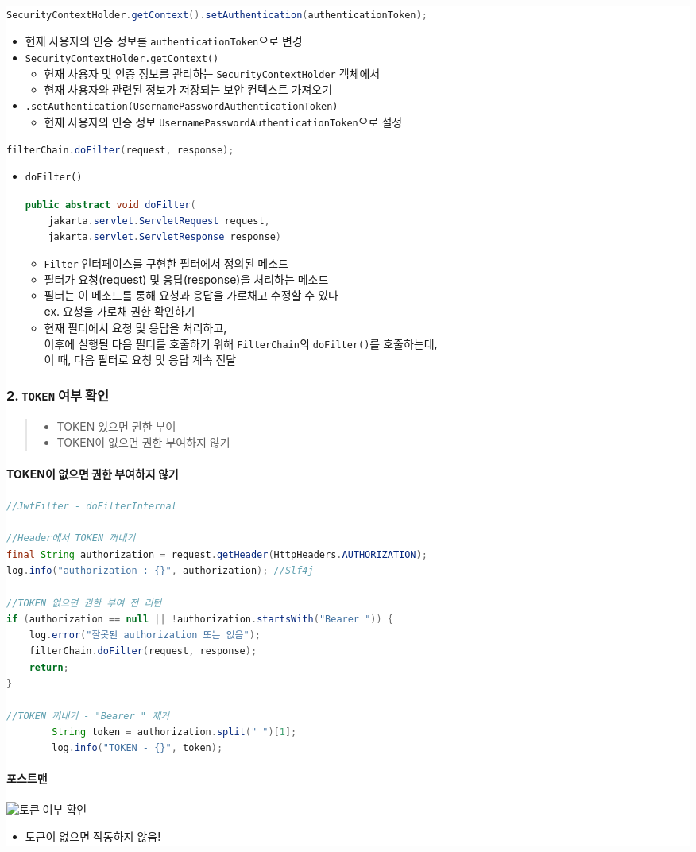 ```java
SecurityContextHolder.getContext().setAuthentication(authenticationToken);
```
* 현재 사용자의 인증 정보를 `authenticationToken`으로 변경 
* `SecurityContextHolder.getContext()`
  * 현재 사용자 및 인증 정보를 관리하는 `SecurityContextHolder` 객체에서   
  * 현재 사용자와 관련된 정보가 저장되는 보안 컨텍스트 가져오기 
* `.setAuthentication(UsernamePasswordAuthenticationToken)`
  * 현재 사용자의 인증 정보 `UsernamePasswordAuthenticationToken`으로 설정

```java
filterChain.doFilter(request, response);
```
* `doFilter()`
  ```java
  public abstract void doFilter(
      jakarta.servlet.ServletRequest request,
      jakarta.servlet.ServletResponse response)
  ```
  * `Filter` 인터페이스를 구현한 필터에서 정의된 메소드
  * 필터가 요청(request) 및 응답(response)을 처리하는 메소드
  * 필터는 이 메소드를 통해 요청과 응답을 가로채고 수정할 수 있다  
    ex. 요청을 가로채 권한 확인하기  
  * 현재 필터에서 요청 및 응답을 처리하고,  
    이후에 실행될 다음 필터를 호출하기 위해 `FilterChain`의 `doFilter()`를 호출하는데,     
    이 때, 다음 필터로 요청 및 응답 계속 전달  

### 2. `TOKEN` 여부 확인
>   * TOKEN 있으면 권한 부여
>   * TOKEN이 없으면 권한 부여하지 않기

#### TOKEN이 없으면 권한 부여하지 않기 
```java
//JwtFilter - doFilterInternal 

//Header에서 TOKEN 꺼내기
final String authorization = request.getHeader(HttpHeaders.AUTHORIZATION);
log.info("authorization : {}", authorization); //Slf4j 

//TOKEN 없으면 권한 부여 전 리턴
if (authorization == null || !authorization.startsWith("Bearer ")) {
    log.error("잘못된 authorization 또는 없음");
    filterChain.doFilter(request, response);
    return;
}

//TOKEN 꺼내기 - "Bearer " 제거
        String token = authorization.split(" ")[1];
        log.info("TOKEN - {}", token);
```

#### 포스트맨 
![토큰 여부 확인](https://github.com/yoonsseo/spring-security/assets/90557277/ee2417f8-8d15-4438-98e9-0bfed4a28aa8)   
* 토큰이 없으면 작동하지 않음!  
